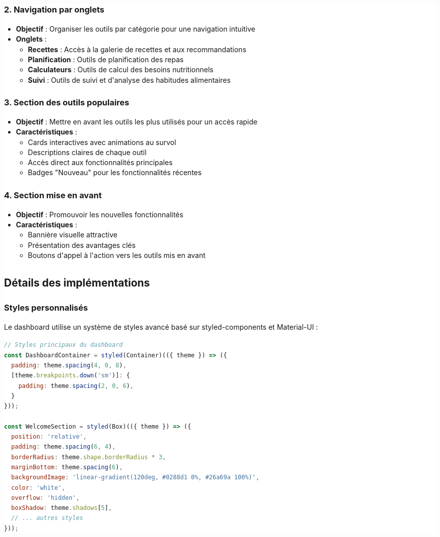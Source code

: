 ### 2. Navigation par onglets

- **Objectif** : Organiser les outils par catégorie pour une navigation intuitive
- **Onglets** :
  - **Recettes** : Accès à la galerie de recettes et aux recommandations
  - **Planification** : Outils de planification des repas
  - **Calculateurs** : Outils de calcul des besoins nutritionnels
  - **Suivi** : Outils de suivi et d'analyse des habitudes alimentaires

### 3. Section des outils populaires

- **Objectif** : Mettre en avant les outils les plus utilisés pour un accès rapide
- **Caractéristiques** :
  - Cards interactives avec animations au survol
  - Descriptions claires de chaque outil
  - Accès direct aux fonctionnalités principales
  - Badges "Nouveau" pour les fonctionnalités récentes

### 4. Section mise en avant

- **Objectif** : Promouvoir les nouvelles fonctionnalités
- **Caractéristiques** :
  - Bannière visuelle attractive
  - Présentation des avantages clés
  - Boutons d'appel à l'action vers les outils mis en avant

## Détails des implémentations

### Styles personnalisés

Le dashboard utilise un système de styles avancé basé sur styled-components et Material-UI :

```jsx
// Styles principaux du dashboard
const DashboardContainer = styled(Container)(({ theme }) => ({
  padding: theme.spacing(4, 0, 8),
  [theme.breakpoints.down('sm')]: {
    padding: theme.spacing(2, 0, 6),
  }
}));

const WelcomeSection = styled(Box)(({ theme }) => ({
  position: 'relative',
  padding: theme.spacing(6, 4),
  borderRadius: theme.shape.borderRadius * 3,
  marginBottom: theme.spacing(6),
  backgroundImage: 'linear-gradient(120deg, #0288d1 0%, #26a69a 100%)',
  color: 'white',
  overflow: 'hidden',
  boxShadow: theme.shadows[5],
  // ... autres styles
}));
```
